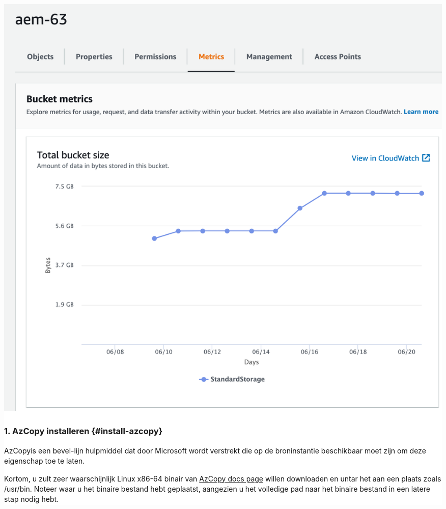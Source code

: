 ![afbeelding](/help/move-to-cloud-service/content-transfer-tool/assets/amazon-s3-data-store.png)

### 1. AzCopy installeren {#install-azcopy}

[](https://docs.microsoft.com/en-us/azure/storage/common/storage-use-azcopy-v10) AzCopyis een bevel-lijn hulpmiddel dat door Microsoft wordt verstrekt die op de broninstantie beschikbaar moet zijn om deze eigenschap toe te laten.

Kortom, u zult zeer waarschijnlijk Linux x86-64 binair van [AzCopy docs page](https://docs.microsoft.com/en-us/azure/storage/common/storage-use-azcopy-v10) willen downloaden en untar het aan een plaats zoals /usr/bin. Noteer waar u het binaire bestand hebt geplaatst, aangezien u het volledige pad naar het binaire bestand in een latere stap nodig hebt.
